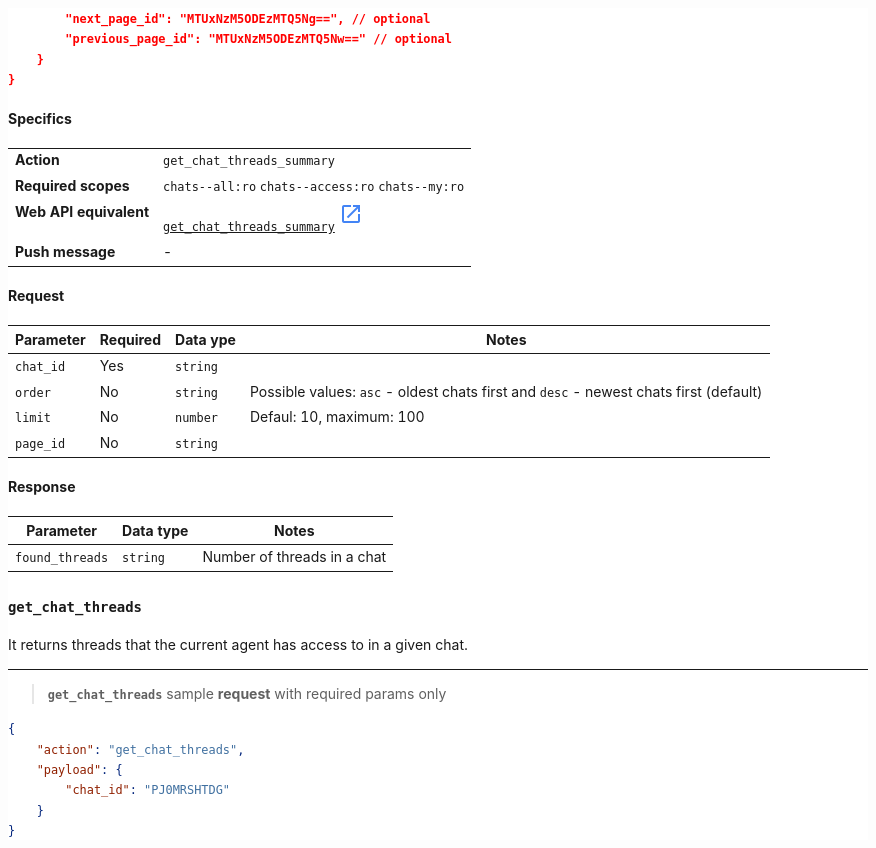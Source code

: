 ```json
        "next_page_id": "MTUxNzM5ODEzMTQ5Ng==", // optional
        "previous_page_id": "MTUxNzM5ODEzMTQ5Nw==" // optional
	}
}
```

#### Specifics

|  |  |
|-------|--------|
| **Action**   | `get_chat_threads_summary`  |
| **Required scopes** | `chats--all:ro` `chats--access:ro` `chats--my:ro`|
| **Web API equivalent**| [`get_chat_threads_summary`](../agent-chat-web-api-v3.1/#get-chat-threads-summary) <sup>[![LiveChat Link](link.svg)](../agent-chat-web-api-v3.1/#get-chat-threads-summary)</sup> |
| **Push message**| - |

#### Request

| Parameter | Required | Data ype     | Notes |
| -------------- | -------- | -------- | ----- |
| `chat_id`      | Yes      | `string` |       |
| `order`      | No      | `string` | Possible values: `asc` - oldest chats first and `desc` - newest chats first (default)|
| `limit`      | No      | `number` | Defaul: 10, maximum: 100      |
| `page_id`   | No       | `string`  |       |

#### Response

| Parameter  | Data type     | Notes |
| -------------- | -------- | ----- |
| `found_threads`   | `string` | Number of threads in a chat    |



### `get_chat_threads`

It returns threads that the current agent has access to in a given chat.

--------------------------------------------------------------------------------

> **`get_chat_threads`** sample **request** with required params only

```json
{
	"action": "get_chat_threads",
	"payload": {
		"chat_id": "PJ0MRSHTDG"
	}
}
```
